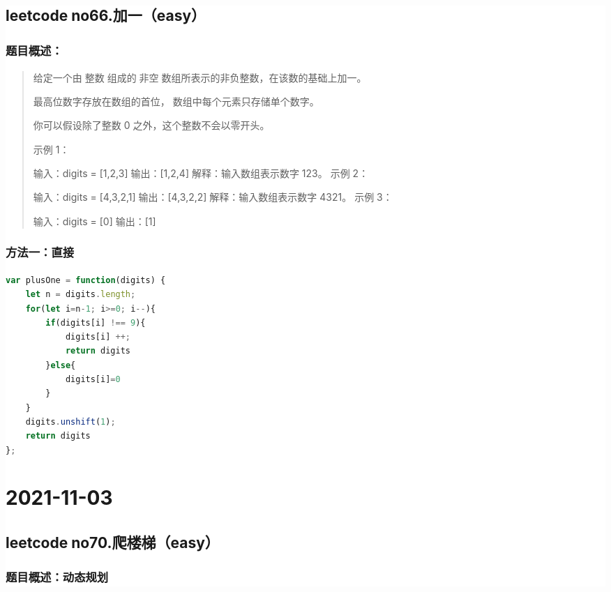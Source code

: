## leetcode no66.加一（easy）

### 题目概述：

> 给定一个由 整数 组成的 非空 数组所表示的非负整数，在该数的基础上加一。
>
> 最高位数字存放在数组的首位， 数组中每个元素只存储单个数字。
>
> 你可以假设除了整数 0 之外，这个整数不会以零开头。
>
> 示例 1：
>
> 输入：digits = [1,2,3]
> 输出：[1,2,4]
> 解释：输入数组表示数字 123。
> 示例 2：
>
> 输入：digits = [4,3,2,1]
> 输出：[4,3,2,2]
> 解释：输入数组表示数字 4321。
> 示例 3：
>
> 输入：digits = [0]
> 输出：[1]

### 方法一：直接

```js
var plusOne = function(digits) {
    let n = digits.length;
    for(let i=n-1; i>=0; i--){
        if(digits[i] !== 9){
            digits[i] ++;
            return digits
        }else{
            digits[i]=0
        }
    }
    digits.unshift(1);
    return digits
};
```

# 2021-11-03

## leetcode no70.爬楼梯（easy）

### 题目概述：动态规划
